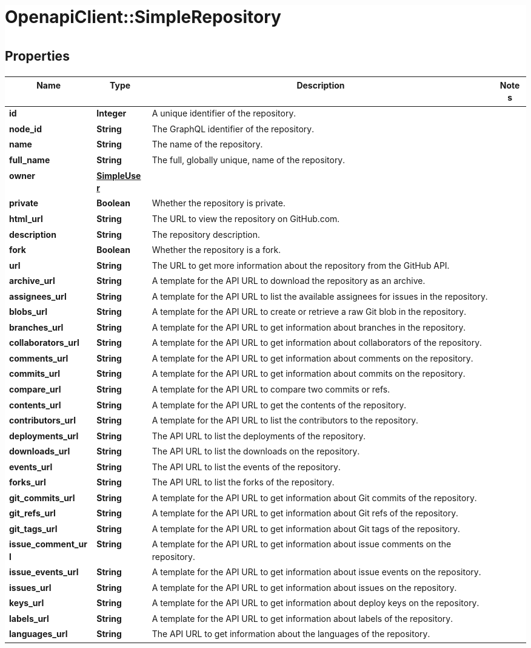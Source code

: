 # OpenapiClient::SimpleRepository

## Properties

| Name | Type | Description | Notes |
| ---- | ---- | ----------- | ----- |
| **id** | **Integer** | A unique identifier of the repository. |  |
| **node_id** | **String** | The GraphQL identifier of the repository. |  |
| **name** | **String** | The name of the repository. |  |
| **full_name** | **String** | The full, globally unique, name of the repository. |  |
| **owner** | [**SimpleUser**](SimpleUser.md) |  |  |
| **private** | **Boolean** | Whether the repository is private. |  |
| **html_url** | **String** | The URL to view the repository on GitHub.com. |  |
| **description** | **String** | The repository description. |  |
| **fork** | **Boolean** | Whether the repository is a fork. |  |
| **url** | **String** | The URL to get more information about the repository from the GitHub API. |  |
| **archive_url** | **String** | A template for the API URL to download the repository as an archive. |  |
| **assignees_url** | **String** | A template for the API URL to list the available assignees for issues in the repository. |  |
| **blobs_url** | **String** | A template for the API URL to create or retrieve a raw Git blob in the repository. |  |
| **branches_url** | **String** | A template for the API URL to get information about branches in the repository. |  |
| **collaborators_url** | **String** | A template for the API URL to get information about collaborators of the repository. |  |
| **comments_url** | **String** | A template for the API URL to get information about comments on the repository. |  |
| **commits_url** | **String** | A template for the API URL to get information about commits on the repository. |  |
| **compare_url** | **String** | A template for the API URL to compare two commits or refs. |  |
| **contents_url** | **String** | A template for the API URL to get the contents of the repository. |  |
| **contributors_url** | **String** | A template for the API URL to list the contributors to the repository. |  |
| **deployments_url** | **String** | The API URL to list the deployments of the repository. |  |
| **downloads_url** | **String** | The API URL to list the downloads on the repository. |  |
| **events_url** | **String** | The API URL to list the events of the repository. |  |
| **forks_url** | **String** | The API URL to list the forks of the repository. |  |
| **git_commits_url** | **String** | A template for the API URL to get information about Git commits of the repository. |  |
| **git_refs_url** | **String** | A template for the API URL to get information about Git refs of the repository. |  |
| **git_tags_url** | **String** | A template for the API URL to get information about Git tags of the repository. |  |
| **issue_comment_url** | **String** | A template for the API URL to get information about issue comments on the repository. |  |
| **issue_events_url** | **String** | A template for the API URL to get information about issue events on the repository. |  |
| **issues_url** | **String** | A template for the API URL to get information about issues on the repository. |  |
| **keys_url** | **String** | A template for the API URL to get information about deploy keys on the repository. |  |
| **labels_url** | **String** | A template for the API URL to get information about labels of the repository. |  |
| **languages_url** | **String** | The API URL to get information about the languages of the repository. |  |